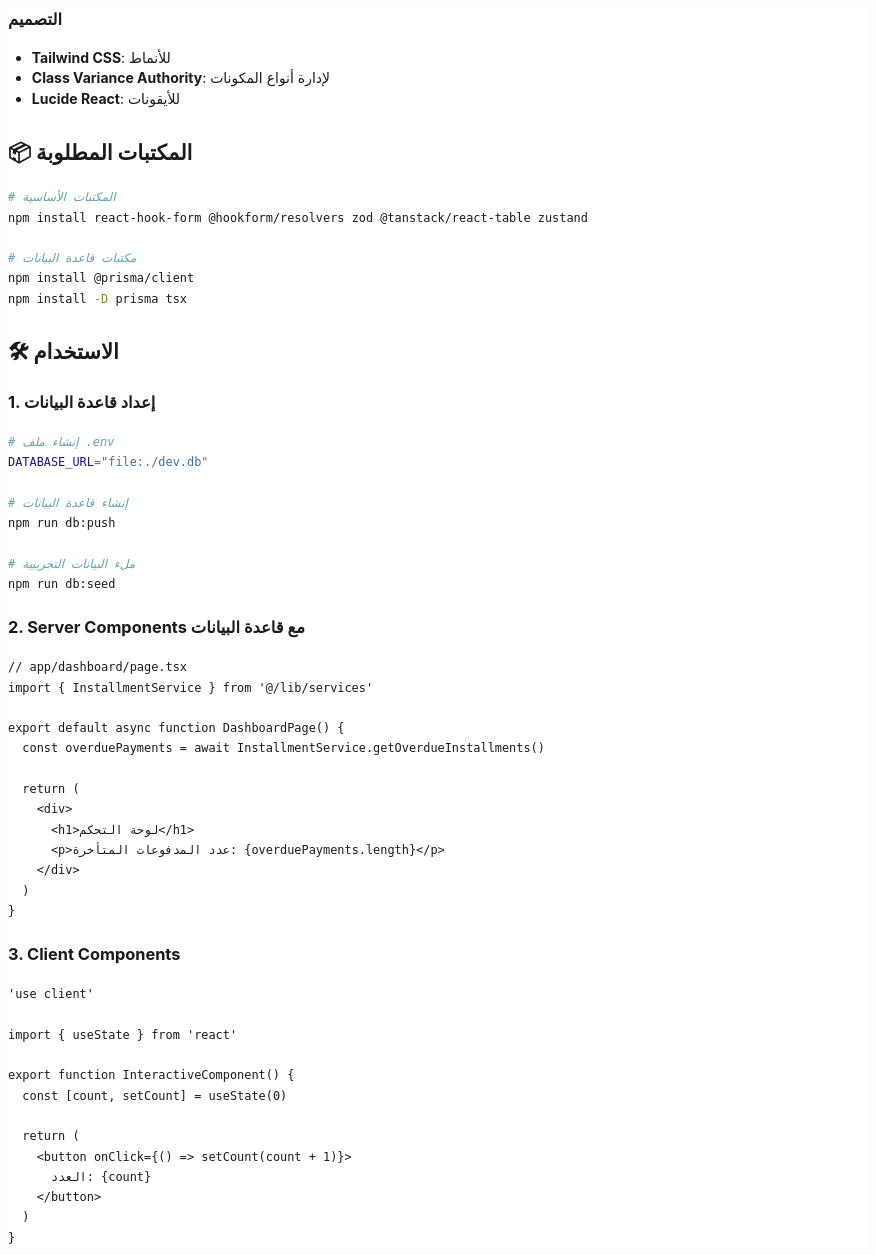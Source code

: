 ### التصميم
- **Tailwind CSS**: للأنماط
- **Class Variance Authority**: لإدارة أنواع المكونات
- **Lucide React**: للأيقونات

## 📦 المكتبات المطلوبة

```bash
# المكتبات الأساسية
npm install react-hook-form @hookform/resolvers zod @tanstack/react-table zustand

# مكتبات قاعدة البيانات
npm install @prisma/client
npm install -D prisma tsx
```

## 🛠️ الاستخدام

### 1. إعداد قاعدة البيانات
```bash
# إنشاء ملف .env
DATABASE_URL="file:./dev.db"

# إنشاء قاعدة البيانات
npm run db:push

# ملء البيانات التجريبية
npm run db:seed
```

### 2. Server Components مع قاعدة البيانات
```tsx
// app/dashboard/page.tsx
import { InstallmentService } from '@/lib/services'

export default async function DashboardPage() {
  const overduePayments = await InstallmentService.getOverdueInstallments()
  
  return (
    <div>
      <h1>لوحة التحكم</h1>
      <p>عدد المدفوعات المتأخرة: {overduePayments.length}</p>
    </div>
  )
}
```

### 3. Client Components
```tsx
'use client'

import { useState } from 'react'

export function InteractiveComponent() {
  const [count, setCount] = useState(0)
  
  return (
    <button onClick={() => setCount(count + 1)}>
      العدد: {count}
    </button>
  )
}
```